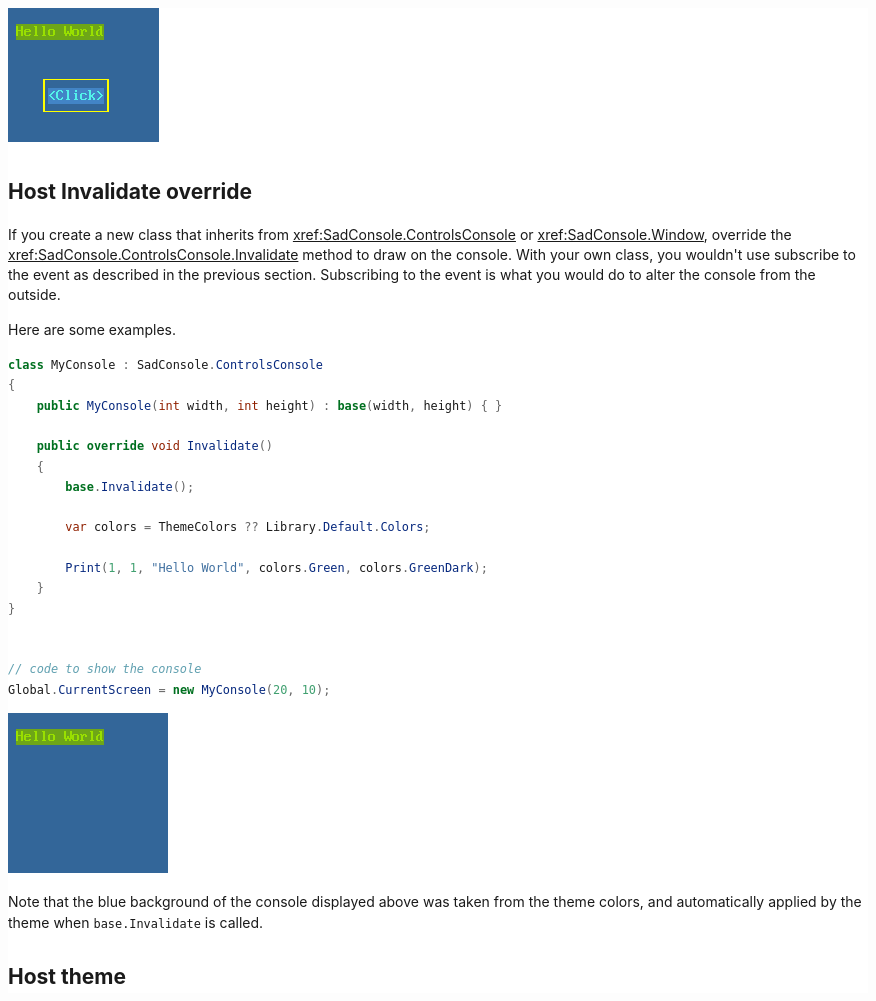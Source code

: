
![hello world in green with a button and box drawn](images/overview/invalidate-event.png)

## Host Invalidate override

If you create a new class that inherits from <xref:SadConsole.ControlsConsole> or <xref:SadConsole.Window>, override the <xref:SadConsole.ControlsConsole.Invalidate> method to draw on the console. With your own class, you wouldn't use subscribe to the event as described in the previous section. Subscribing to the event is what you would do to alter the console from the outside.

Here are some examples.

```csharp
class MyConsole : SadConsole.ControlsConsole
{
    public MyConsole(int width, int height) : base(width, height) { }

    public override void Invalidate()
    {
        base.Invalidate();

        var colors = ThemeColors ?? Library.Default.Colors;

        Print(1, 1, "Hello World", colors.Green, colors.GreenDark);
    }
}


// code to show the console
Global.CurrentScreen = new MyConsole(20, 10);
```

![console that has been invalidated to show a new theme](images/overview/invalidate.png)

Note that the blue background of the console displayed above was taken from the theme colors, and automatically applied by the theme when `base.Invalidate` is called.

## Host theme
